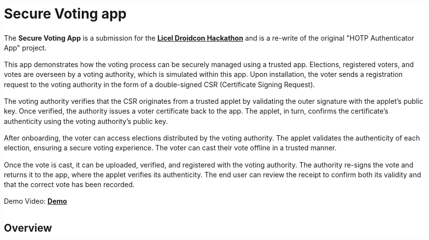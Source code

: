 # Secure Voting app

The **Secure Voting App** is a submission for the **[Licel Droidcon Hackathon](https://github.com/licel/droidcon-hackathon)** and is a 
re-write of the original "HOTP Authenticator App" project.

This app demonstrates how the voting process can be securely managed using a trusted app. Elections, 
registered voters, and votes are overseen by a voting authority, which is simulated within this app. 
Upon installation, the voter sends a registration request to the voting authority in the form of a
double-signed CSR (Certificate Signing Request). 

The voting authority verifies that the CSR  originates from a trusted applet by validating the outer 
signature with the applet’s public key. Once verified, the authority issues a voter certificate back 
to the app. The applet, in turn, confirms the certificate’s authenticity using the voting 
authority’s public key.

After onboarding, the voter can access elections distributed by the voting authority. The applet 
validates the authenticity of each election, ensuring a secure voting experience. The voter can cast 
their vote offline in a trusted manner. 

Once the vote is cast, it can be uploaded, verified, and registered with the voting authority. 
The authority re-signs the vote and returns it to the app, where the applet verifies its 
authenticity. The end user can review the receipt to confirm both its validity and that the correct 
vote has been recorded.

Demo Video: **[Demo](./media/demo-video.mov)**

## Overview